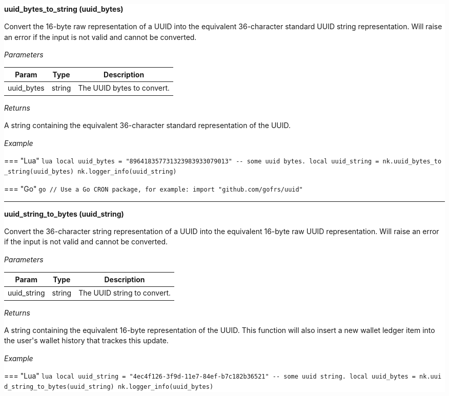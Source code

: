 
__uuid_bytes_to_string (uuid_bytes)__

Convert the 16-byte raw representation of a UUID into the equivalent 36-character standard UUID string representation. Will raise an error if the input is not valid and cannot be converted.

_Parameters_

| Param | Type | Description |
| ----- | ---- | ----------- |
| uuid_bytes | string | The UUID bytes to convert. |

_Returns_

A string containing the equivalent 36-character standard representation of the UUID.

_Example_

=== "Lua"
	```lua
	local uuid_bytes = "896418357731323983933079013" -- some uuid bytes.
	local uuid_string = nk.uuid_bytes_to_string(uuid_bytes)
	nk.logger_info(uuid_string)
	```

=== "Go"
	```go
	// Use a Go CRON package, for example:
	import "github.com/gofrs/uuid"
	```

---

__uuid_string_to_bytes (uuid_string)__

Convert the 36-character string representation of a UUID into the equivalent 16-byte raw UUID representation. Will raise an error if the input is not valid and cannot be converted.

_Parameters_

| Param | Type | Description |
| ----- | ---- | ----------- |
| uuid_string | string | The UUID string to convert. |

_Returns_

A string containing the equivalent 16-byte representation of the UUID. This function will also insert a new wallet ledger item into the user's wallet history that trackes this update.

_Example_

=== "Lua"
	```lua
	local uuid_string = "4ec4f126-3f9d-11e7-84ef-b7c182b36521" -- some uuid string.
	local uuid_bytes = nk.uuid_string_to_bytes(uuid_string)
	nk.logger_info(uuid_bytes)
	```
